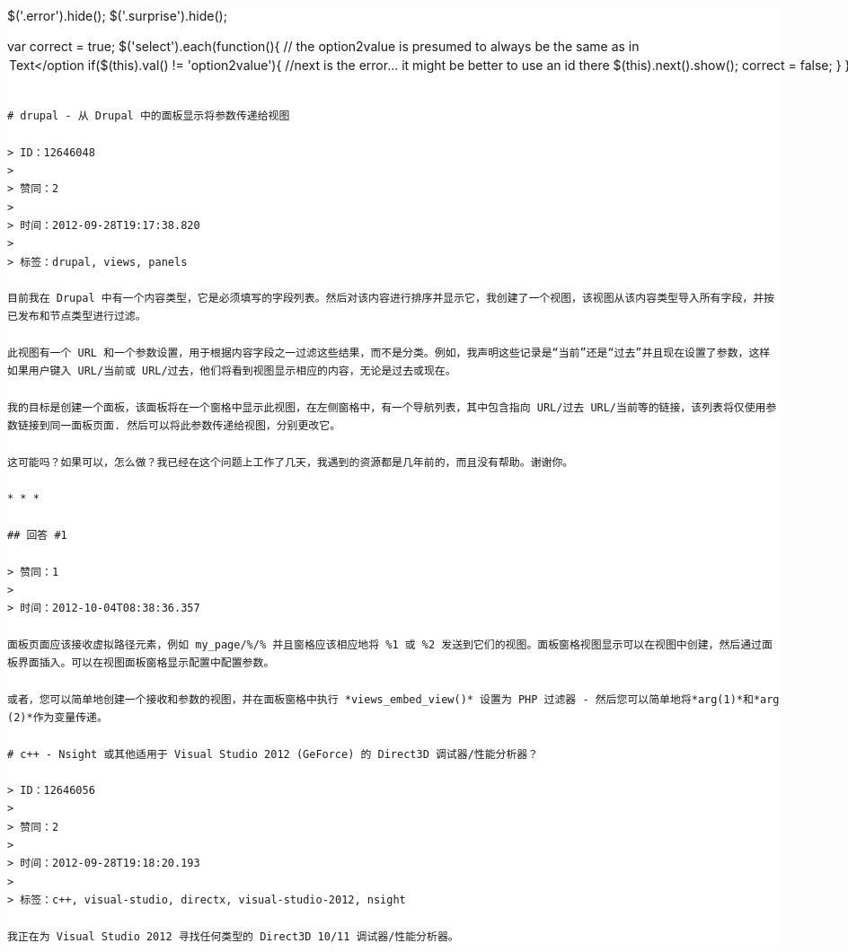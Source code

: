    $('.error').hide();
   $('.surprise').hide();

   var correct = true;
   $('select').each(function(){
     // the option2value is presumed to always be the same as in <option value="option2value" >Text</option
     if($(this).val() != 'option2value'){
       //next is the error... it might be better to use an id there
       $(this).next().show();
       correct = false;
     }
   })
   if(correct){
     $('.surprise').show();
   }
 }) 
```

# drupal - 从 Drupal 中的面板显示将参数传递给视图

> ID：12646048
> 
> 赞同：2
> 
> 时间：2012-09-28T19:17:38.820
> 
> 标签：drupal, views, panels

目前我在 Drupal 中有一个内容类型，它是必须填写的字段列表。然后对该内容进行排序并显示它，我创建了一个视图，该视图从该内容类型导入所有字段，并按已发布和节点类型进行过滤。

此视图有一个 URL 和一个参数设置，用于根据内容字段之一过滤这些结果，而不是分类。例如，我声明这些记录是“当前”还是“过去”并且现在设置了参数，这样如果用户键入 URL/当前或 URL/过去，他们将看到视图显示相应的内容，无论是过去或现在。

我的目标是创建一个面板，该面板将在一个窗格中显示此视图，在左侧窗格中，有一个导航列表，其中包含指向 URL/过去 URL/当前等的链接，该列表将仅使用参数链接到同一面板页面. 然后可以将此参数传递给视图，分别更改它。

这可能吗？如果可以，怎么做？我已经在这个问题上工作了几天，我遇到的资源都是几年前的，而且没有帮助。谢谢你。

* * *

## 回答 #1

> 赞同：1
> 
> 时间：2012-10-04T08:38:36.357

面板页面应该接收虚拟路径元素，例如 my_page/%/% 并且窗格应该相应地将 %1 或 %2 发送到它们的视图。面板窗格视图显示可以在视图中创建，然后通过面板界面插入。可以在视图面板窗格显示配置中配置参数。

或者，您可以简单地创建一个接收和参数的视图，并在面板窗格中执行 *views_embed_view()* 设置为 PHP 过滤器 - 然后您可以简单地将*arg(1)*和*arg(2)*作为变量传递。

# c++ - Nsight 或其他适用于 Visual Studio 2012 (GeForce) 的 Direct3D 调试器/性能分析器？

> ID：12646056
> 
> 赞同：2
> 
> 时间：2012-09-28T19:18:20.193
> 
> 标签：c++, visual-studio, directx, visual-studio-2012, nsight

我正在为 Visual Studio 2012 寻找任何类型的 Direct3D 10/11 调试器/性能分析器。
```